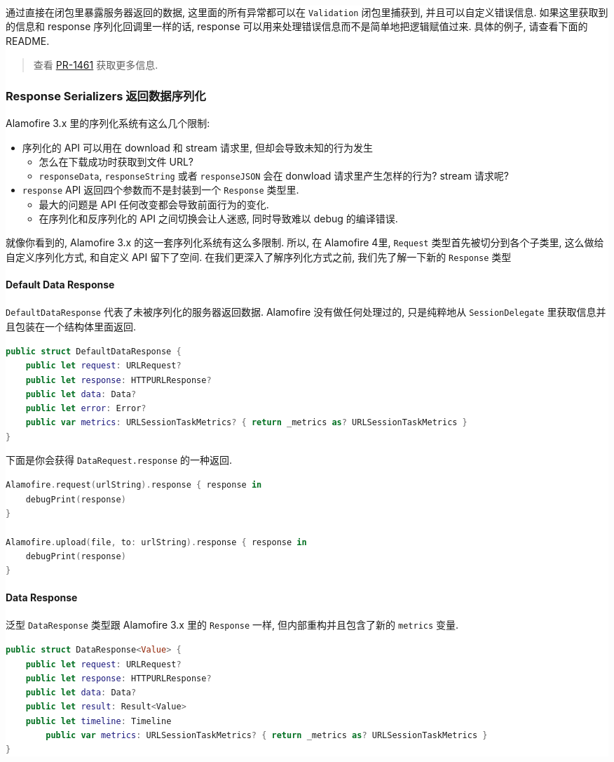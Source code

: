通过直接在闭包里暴露服务器返回的数据, 这里面的所有异常都可以在 `Validation` 闭包里捕获到, 并且可以自定义错误信息. 如果这里获取到的信息和 response 序列化回调里一样的话, response 可以用来处理错误信息而不是简单地把逻辑赋值过来. 具体的例子, 请查看下面的 README.

> 查看 [PR-1461](https://github.com/Alamofire/Alamofire/pull/1461) 获取更多信息.

### Response Serializers 返回数据序列化

Alamofire 3.x 里的序列化系统有这么几个限制:

- 序列化的 API 可以用在 download 和 stream 请求里, 但却会导致未知的行为发生
	- 怎么在下载成功时获取到文件 URL?
	- `responseData`, `responseString` 或者 `responseJSON` 会在 donwload 请求里产生怎样的行为? stream 请求呢?
- `response` API 返回四个参数而不是封装到一个 `Response` 类型里.
	- 最大的问题是 API 任何改变都会导致前面行为的变化.
	- 在序列化和反序列化的 API 之间切换会让人迷惑, 同时导致难以 debug 的编译错误.

就像你看到的, Alamofire 3.x 的这一套序列化系统有这么多限制. 所以, 在 Alamofire 4里, `Request` 类型首先被切分到各个子类里, 这么做给自定义序列化方式, 和自定义 API 留下了空间. 在我们更深入了解序列化方式之前, 我们先了解一下新的 `Response` 类型

#### Default Data Response

`DefaultDataResponse` 代表了未被序列化的服务器返回数据. Alamofire 没有做任何处理过的, 只是纯粹地从 `SessionDelegate` 里获取信息并且包装在一个结构体里面返回.

```swift
public struct DefaultDataResponse {
    public let request: URLRequest?
    public let response: HTTPURLResponse?
    public let data: Data?
    public let error: Error?
	public var metrics: URLSessionTaskMetrics? { return _metrics as? URLSessionTaskMetrics }
}
```

下面是你会获得 `DataRequest.response` 的一种返回.

```swift
Alamofire.request(urlString).response { response in
    debugPrint(response)
}

Alamofire.upload(file, to: urlString).response { response in
    debugPrint(response)
}
```

#### Data Response

泛型 `DataResponse` 类型跟 Alamofire 3.x 里的 `Response` 一样, 但内部重构并且包含了新的 `metrics` 变量.

```swift
public struct DataResponse<Value> {
    public let request: URLRequest?
    public let response: HTTPURLResponse?
    public let data: Data?
    public let result: Result<Value>
    public let timeline: Timeline
		public var metrics: URLSessionTaskMetrics? { return _metrics as? URLSessionTaskMetrics }
}
```

